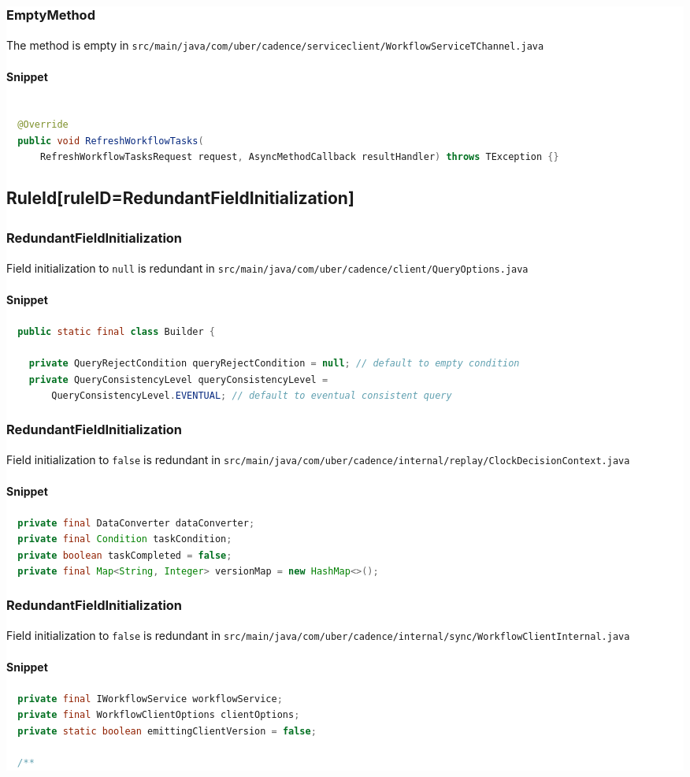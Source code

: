 ### EmptyMethod
The method is empty
in `src/main/java/com/uber/cadence/serviceclient/WorkflowServiceTChannel.java`
#### Snippet
```java

  @Override
  public void RefreshWorkflowTasks(
      RefreshWorkflowTasksRequest request, AsyncMethodCallback resultHandler) throws TException {}

```

## RuleId[ruleID=RedundantFieldInitialization]
### RedundantFieldInitialization
Field initialization to `null` is redundant
in `src/main/java/com/uber/cadence/client/QueryOptions.java`
#### Snippet
```java
  public static final class Builder {

    private QueryRejectCondition queryRejectCondition = null; // default to empty condition
    private QueryConsistencyLevel queryConsistencyLevel =
        QueryConsistencyLevel.EVENTUAL; // default to eventual consistent query
```

### RedundantFieldInitialization
Field initialization to `false` is redundant
in `src/main/java/com/uber/cadence/internal/replay/ClockDecisionContext.java`
#### Snippet
```java
  private final DataConverter dataConverter;
  private final Condition taskCondition;
  private boolean taskCompleted = false;
  private final Map<String, Integer> versionMap = new HashMap<>();

```

### RedundantFieldInitialization
Field initialization to `false` is redundant
in `src/main/java/com/uber/cadence/internal/sync/WorkflowClientInternal.java`
#### Snippet
```java
  private final IWorkflowService workflowService;
  private final WorkflowClientOptions clientOptions;
  private static boolean emittingClientVersion = false;

  /**
```
